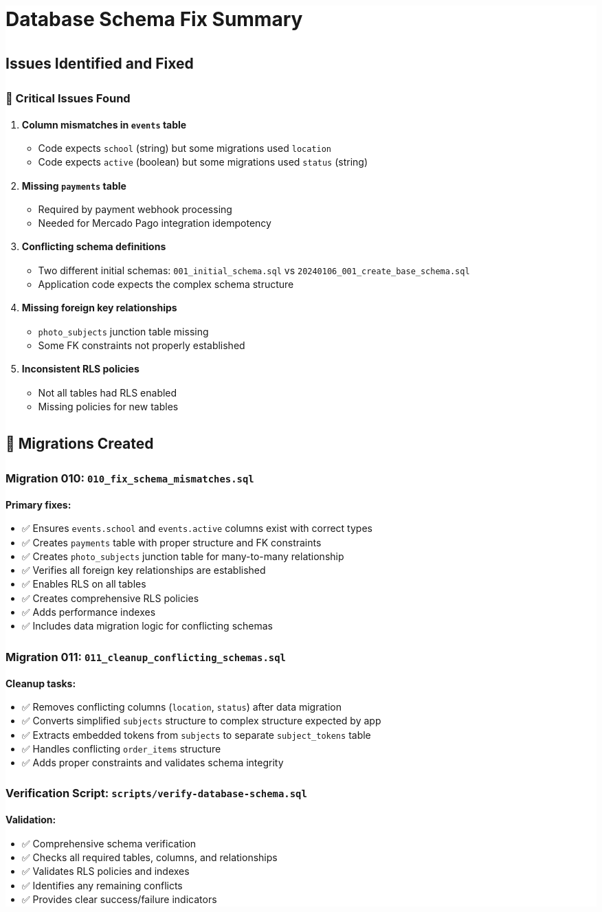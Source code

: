 # Database Schema Fix Summary

## Issues Identified and Fixed

### 🔴 Critical Issues Found
1. **Column mismatches in `events` table**
   - Code expects `school` (string) but some migrations used `location`
   - Code expects `active` (boolean) but some migrations used `status` (string)

2. **Missing `payments` table**
   - Required by payment webhook processing
   - Needed for Mercado Pago integration idempotency

3. **Conflicting schema definitions**
   - Two different initial schemas: `001_initial_schema.sql` vs `20240106_001_create_base_schema.sql`
   - Application code expects the complex schema structure

4. **Missing foreign key relationships**
   - `photo_subjects` junction table missing
   - Some FK constraints not properly established

5. **Inconsistent RLS policies**
   - Not all tables had RLS enabled
   - Missing policies for new tables

## 🔧 Migrations Created

### Migration 010: `010_fix_schema_mismatches.sql`
**Primary fixes:**
- ✅ Ensures `events.school` and `events.active` columns exist with correct types
- ✅ Creates `payments` table with proper structure and FK constraints
- ✅ Creates `photo_subjects` junction table for many-to-many relationship
- ✅ Verifies all foreign key relationships are established
- ✅ Enables RLS on all tables
- ✅ Creates comprehensive RLS policies
- ✅ Adds performance indexes
- ✅ Includes data migration logic for conflicting schemas

### Migration 011: `011_cleanup_conflicting_schemas.sql`
**Cleanup tasks:**
- ✅ Removes conflicting columns (`location`, `status`) after data migration
- ✅ Converts simplified `subjects` structure to complex structure expected by app
- ✅ Extracts embedded tokens from `subjects` to separate `subject_tokens` table
- ✅ Handles conflicting `order_items` structure
- ✅ Adds proper constraints and validates schema integrity

### Verification Script: `scripts/verify-database-schema.sql`
**Validation:**
- ✅ Comprehensive schema verification
- ✅ Checks all required tables, columns, and relationships
- ✅ Validates RLS policies and indexes
- ✅ Identifies any remaining conflicts
- ✅ Provides clear success/failure indicators
